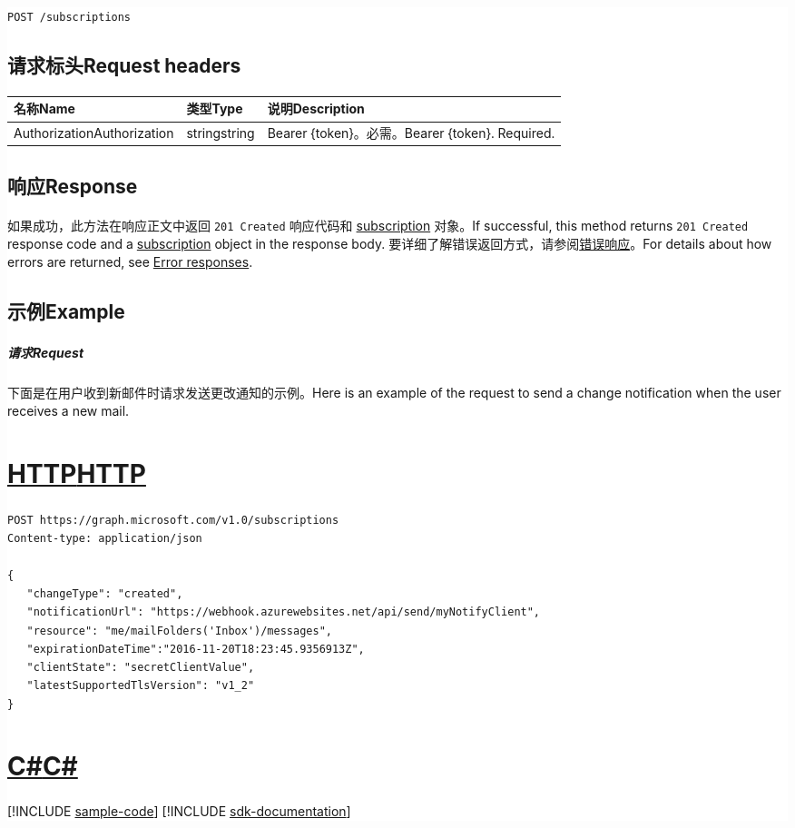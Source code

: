 

```http
POST /subscriptions
```

## <a name="request-headers"></a><span data-ttu-id="5d1e0-201">请求标头</span><span class="sxs-lookup"><span data-stu-id="5d1e0-201">Request headers</span></span>

| <span data-ttu-id="5d1e0-202">名称</span><span class="sxs-lookup"><span data-stu-id="5d1e0-202">Name</span></span>       | <span data-ttu-id="5d1e0-203">类型</span><span class="sxs-lookup"><span data-stu-id="5d1e0-203">Type</span></span> | <span data-ttu-id="5d1e0-204">说明</span><span class="sxs-lookup"><span data-stu-id="5d1e0-204">Description</span></span>|
|:-----------|:------|:----------|
| <span data-ttu-id="5d1e0-205">Authorization</span><span class="sxs-lookup"><span data-stu-id="5d1e0-205">Authorization</span></span>  | <span data-ttu-id="5d1e0-206">string</span><span class="sxs-lookup"><span data-stu-id="5d1e0-206">string</span></span>  | <span data-ttu-id="5d1e0-p107">Bearer {token}。必需。</span><span class="sxs-lookup"><span data-stu-id="5d1e0-p107">Bearer {token}. Required.</span></span> |

## <a name="response"></a><span data-ttu-id="5d1e0-209">响应</span><span class="sxs-lookup"><span data-stu-id="5d1e0-209">Response</span></span>

<span data-ttu-id="5d1e0-210">如果成功，此方法在响应正文中返回 `201 Created` 响应代码和 [subscription](../resources/subscription.md) 对象。</span><span class="sxs-lookup"><span data-stu-id="5d1e0-210">If successful, this method returns `201 Created` response code and a [subscription](../resources/subscription.md) object in the response body.</span></span>
<span data-ttu-id="5d1e0-211">要详细了解错误返回方式，请参阅[错误响应][error-response]。</span><span class="sxs-lookup"><span data-stu-id="5d1e0-211">For details about how errors are returned, see [Error responses][error-response].</span></span>

## <a name="example"></a><span data-ttu-id="5d1e0-212">示例</span><span class="sxs-lookup"><span data-stu-id="5d1e0-212">Example</span></span>

##### <a name="request"></a><span data-ttu-id="5d1e0-213">请求</span><span class="sxs-lookup"><span data-stu-id="5d1e0-213">Request</span></span>

<span data-ttu-id="5d1e0-214">下面是在用户收到新邮件时请求发送更改通知的示例。</span><span class="sxs-lookup"><span data-stu-id="5d1e0-214">Here is an example of the request to send a change notification when the user receives a new mail.</span></span>

# <a name="http"></a>[<span data-ttu-id="5d1e0-215">HTTP</span><span class="sxs-lookup"><span data-stu-id="5d1e0-215">HTTP</span></span>](#tab/http)


```http
POST https://graph.microsoft.com/v1.0/subscriptions
Content-type: application/json

{
   "changeType": "created",
   "notificationUrl": "https://webhook.azurewebsites.net/api/send/myNotifyClient",
   "resource": "me/mailFolders('Inbox')/messages",
   "expirationDateTime":"2016-11-20T18:23:45.9356913Z",
   "clientState": "secretClientValue",
   "latestSupportedTlsVersion": "v1_2"
}
```
# <a name="c"></a>[<span data-ttu-id="5d1e0-216">C#</span><span class="sxs-lookup"><span data-stu-id="5d1e0-216">C#</span></span>](#tab/csharp)
[!INCLUDE [sample-code](../includes/snippets/csharp/create-subscription-from-subscriptions-csharp-snippets.md)]
[!INCLUDE [sdk-documentation](../includes/snippets/snippets-sdk-documentation-link.md)]


[error-response]: /graph/errors